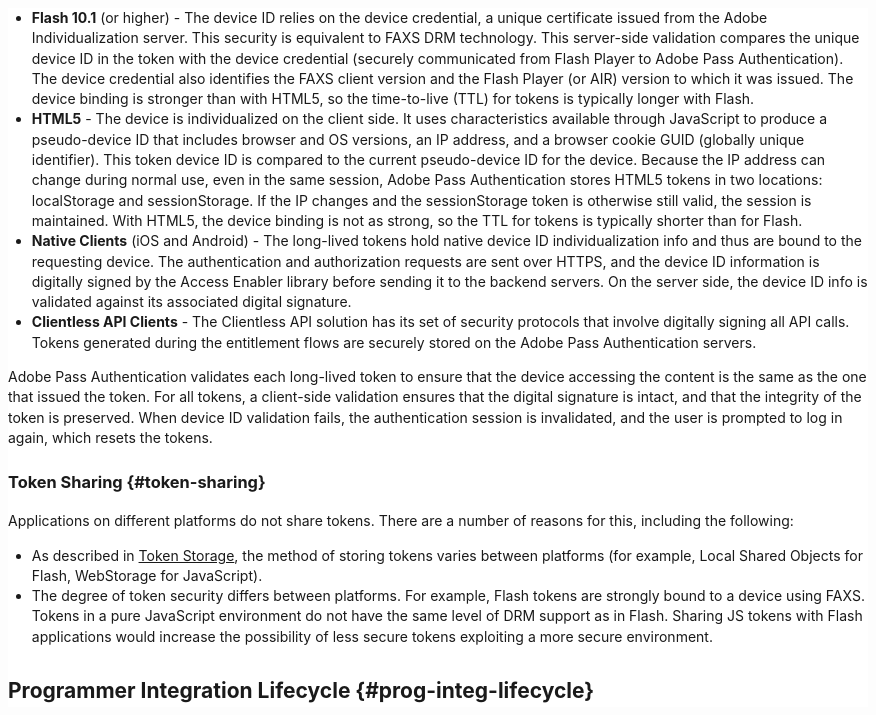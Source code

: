 * **Flash 10.1** (or higher) - The device ID relies on the device credential, a unique certificate issued from the Adobe Individualization server. This security is equivalent to FAXS DRM technology. This server-side validation compares the unique device ID in the token with the device credential (securely communicated from Flash Player to Adobe Pass Authentication). The device credential also identifies the FAXS client version and the Flash Player (or AIR) version to which it was issued. The device binding is stronger than with HTML5, so the time-to-live (TTL) for tokens is typically longer with Flash.
* **HTML5** - The device is individualized on the client side. It uses characteristics available through JavaScript to produce a pseudo-device ID that includes browser and OS versions, an IP address, and a browser cookie GUID (globally unique identifier). This token device ID is compared to the current pseudo-device ID for the device. Because the IP address can change during normal use, even in the same session, Adobe Pass Authentication stores HTML5 tokens in two locations: localStorage and sessionStorage. If the IP changes and the sessionStorage token is otherwise still valid, the session is maintained. With HTML5, the device binding is not as strong, so the TTL for tokens is typically shorter than for Flash.
* **Native Clients** (iOS and Android) - The long-lived tokens hold native device ID individualization info and thus are bound to the requesting device. The authentication and authorization requests are sent over HTTPS, and the device ID information is digitally signed by the Access Enabler library before sending it to the backend servers. On the server side, the device ID info is validated against its associated digital signature.
* **Clientless API Clients** - The Clientless API solution has its set of security protocols that involve digitally signing all API calls. Tokens generated during the entitlement flows are securely stored on the Adobe Pass Authentication servers.

Adobe Pass Authentication validates each long-lived token to ensure that the device accessing the content is the same as the one that issued the token. For all tokens, a client-side validation ensures that the digital signature is intact, and that the integrity of the token is preserved. When device ID validation fails, the authentication session is invalidated, and the user is prompted to log in again, which resets the tokens. 

### Token Sharing {#token-sharing}

Applications on different platforms do not share tokens. There are a number of reasons for this, including the following:

* As described in [Token Storage](#token-storage), the method of storing tokens varies between platforms (for example, Local Shared Objects for Flash, WebStorage for JavaScript). 
* The degree of token security differs between platforms. For example, Flash tokens are strongly bound to a device using FAXS. Tokens in a pure JavaScript environment do not have the same level of DRM support as in Flash.  Sharing JS tokens with Flash applications would increase the possibility of less secure tokens exploiting a more secure environment.

## Programmer Integration Lifecycle {#prog-integ-lifecycle}
